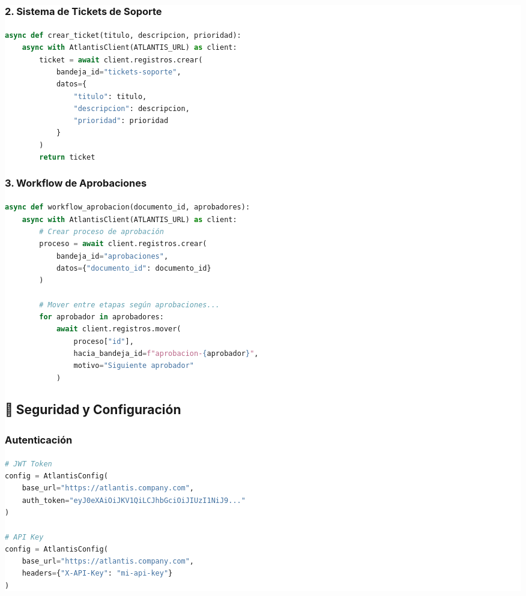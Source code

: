 ### **2. Sistema de Tickets de Soporte**
```python
async def crear_ticket(titulo, descripcion, prioridad):
    async with AtlantisClient(ATLANTIS_URL) as client:
        ticket = await client.registros.crear(
            bandeja_id="tickets-soporte",
            datos={
                "titulo": titulo,
                "descripcion": descripcion,
                "prioridad": prioridad
            }
        )
        return ticket
```

### **3. Workflow de Aprobaciones**
```python
async def workflow_aprobacion(documento_id, aprobadores):
    async with AtlantisClient(ATLANTIS_URL) as client:
        # Crear proceso de aprobación
        proceso = await client.registros.crear(
            bandeja_id="aprobaciones",
            datos={"documento_id": documento_id}
        )
        
        # Mover entre etapas según aprobaciones...
        for aprobador in aprobadores:
            await client.registros.mover(
                proceso["id"],
                hacia_bandeja_id=f"aprobacion-{aprobador}",
                motivo="Siguiente aprobador"
            )
```

## 🔐 Seguridad y Configuración

### **Autenticación**
```python
# JWT Token
config = AtlantisConfig(
    base_url="https://atlantis.company.com",
    auth_token="eyJ0eXAiOiJKV1QiLCJhbGciOiJIUzI1NiJ9..."
)

# API Key
config = AtlantisConfig(
    base_url="https://atlantis.company.com",
    headers={"X-API-Key": "mi-api-key"}
)
```
